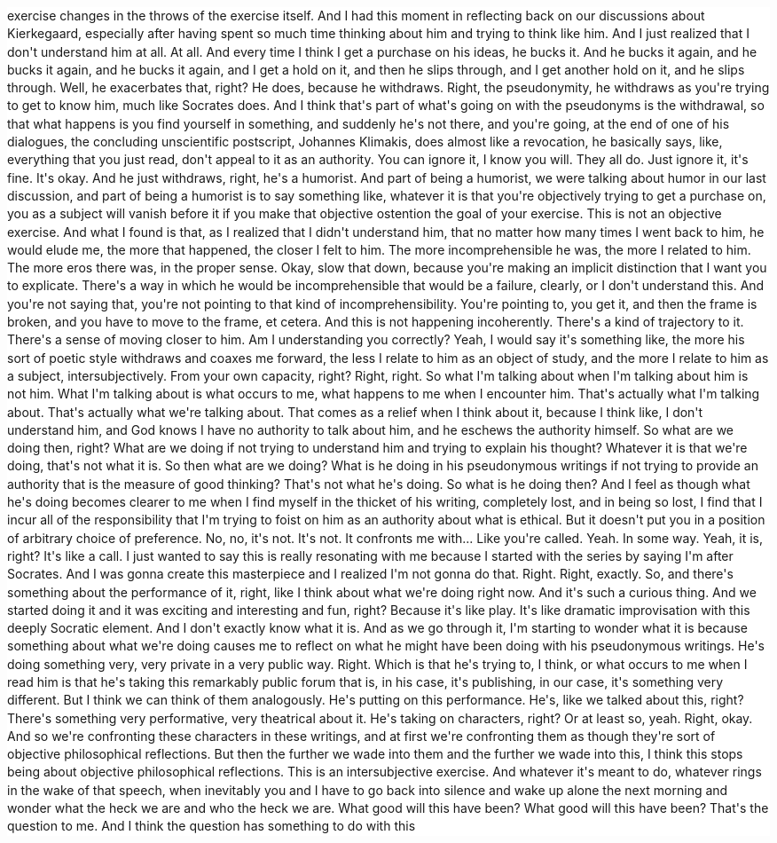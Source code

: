 exercise changes in the throws of the exercise itself. And I had this moment in reflecting back on our discussions about Kierkegaard, especially after having spent so much time thinking about him and trying to think like him. And I just realized that I don't understand him at all. At all. And every time I think I get a purchase on his ideas, he bucks it. And he bucks it again, and he bucks it again, and he bucks it again, and I get a hold on it, and then he slips through, and I get another hold on it, and he slips through. Well, he exacerbates that, right? He does, because he withdraws. Right, the pseudonymity, he withdraws as you're trying to get to know him, much like Socrates does. And I think that's part of what's going on with the pseudonyms is the withdrawal, so that what happens is you find yourself in something, and suddenly he's not there, and you're going, at the end of one of his dialogues, the concluding unscientific postscript, Johannes Klimakis, does almost like a revocation, he basically says, like, everything that you just read, don't appeal to it as an authority. You can ignore it, I know you will. They all do. Just ignore it, it's fine. It's okay. And he just withdraws, right, he's a humorist. And part of being a humorist, we were talking about humor in our last discussion, and part of being a humorist is to say something like, whatever it is that you're objectively trying to get a purchase on, you as a subject will vanish before it if you make that objective ostention the goal of your exercise. This is not an objective exercise. And what I found is that, as I realized that I didn't understand him, that no matter how many times I went back to him, he would elude me, the more that happened, the closer I felt to him. The more incomprehensible he was, the more I related to him. The more eros there was, in the proper sense. Okay, slow that down, because you're making an implicit distinction that I want you to explicate. There's a way in which he would be incomprehensible that would be a failure, clearly, or I don't understand this. And you're not saying that, you're not pointing to that kind of incomprehensibility. You're pointing to, you get it, and then the frame is broken, and you have to move to the frame, et cetera. And this is not happening incoherently. There's a kind of trajectory to it. There's a sense of moving closer to him. Am I understanding you correctly? Yeah, I would say it's something like, the more his sort of poetic style withdraws and coaxes me forward, the less I relate to him as an object of study, and the more I relate to him as a subject, intersubjectively. From your own capacity, right? Right, right. So what I'm talking about when I'm talking about him is not him. What I'm talking about is what occurs to me, what happens to me when I encounter him. That's actually what I'm talking about. That's actually what we're talking about. That comes as a relief when I think about it, because I think like, I don't understand him, and God knows I have no authority to talk about him, and he eschews the authority himself. So what are we doing then, right? What are we doing if not trying to understand him and trying to explain his thought? Whatever it is that we're doing, that's not what it is. So then what are we doing? What is he doing in his pseudonymous writings if not trying to provide an authority that is the measure of good thinking? That's not what he's doing. So what is he doing then? And I feel as though what he's doing becomes clearer to me when I find myself in the thicket of his writing, completely lost, and in being so lost, I find that I incur all of the responsibility that I'm trying to foist on him as an authority about what is ethical. But it doesn't put you in a position of arbitrary choice of preference. No, no, it's not. It's not. It confronts me with... Like you're called. Yeah. In some way. Yeah, it is, right? It's like a call. I just wanted to say this is really resonating with me because I started with the series by saying I'm after Socrates. And I was gonna create this masterpiece and I realized I'm not gonna do that. Right. Right, exactly. So, and there's something about the performance of it, right, like I think about what we're doing right now. And it's such a curious thing. And we started doing it and it was exciting and interesting and fun, right? Because it's like play. It's like dramatic improvisation with this deeply Socratic element. And I don't exactly know what it is. And as we go through it, I'm starting to wonder what it is because something about what we're doing causes me to reflect on what he might have been doing with his pseudonymous writings. He's doing something very, very private in a very public way. Right. Which is that he's trying to, I think, or what occurs to me when I read him is that he's taking this remarkably public forum that is, in his case, it's publishing, in our case, it's something very different. But I think we can think of them analogously. He's putting on this performance. He's, like we talked about this, right? There's something very performative, very theatrical about it. He's taking on characters, right? Or at least so, yeah. Right, okay. And so we're confronting these characters in these writings, and at first we're confronting them as though they're sort of objective philosophical reflections. But then the further we wade into them and the further we wade into this, I think this stops being about objective philosophical reflections. This is an intersubjective exercise. And whatever it's meant to do, whatever rings in the wake of that speech, when inevitably you and I have to go back into silence and wake up alone the next morning and wonder what the heck we are and who the heck we are. What good will this have been? What good will this have been? That's the question to me. And I think the question has something to do with this